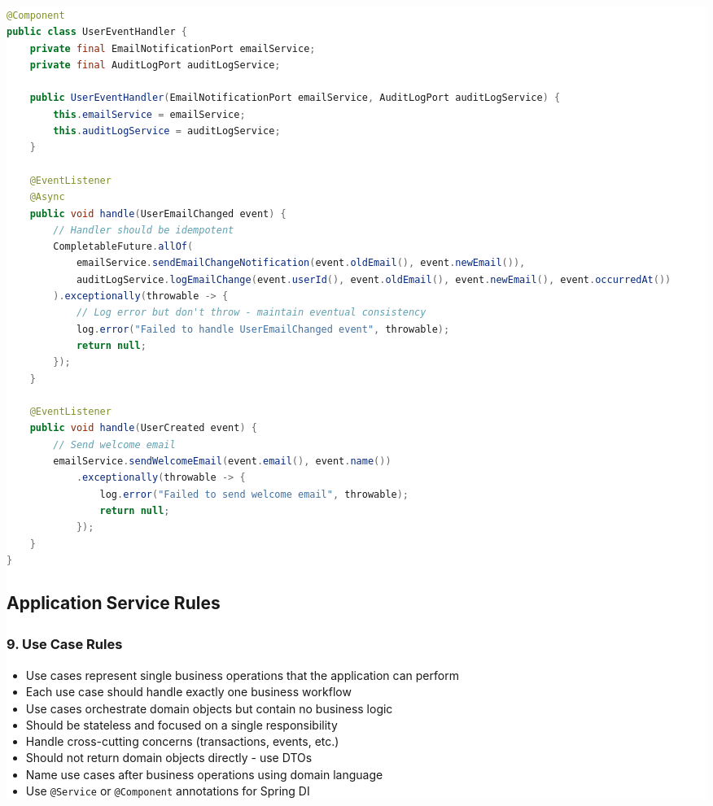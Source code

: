 ```java
@Component
public class UserEventHandler {
    private final EmailNotificationPort emailService;
    private final AuditLogPort auditLogService;

    public UserEventHandler(EmailNotificationPort emailService, AuditLogPort auditLogService) {
        this.emailService = emailService;
        this.auditLogService = auditLogService;
    }

    @EventListener
    @Async
    public void handle(UserEmailChanged event) {
        // Handler should be idempotent
        CompletableFuture.allOf(
            emailService.sendEmailChangeNotification(event.oldEmail(), event.newEmail()),
            auditLogService.logEmailChange(event.userId(), event.oldEmail(), event.newEmail(), event.occurredAt())
        ).exceptionally(throwable -> {
            // Log error but don't throw - maintain eventual consistency
            log.error("Failed to handle UserEmailChanged event", throwable);
            return null;
        });
    }

    @EventListener
    public void handle(UserCreated event) {
        // Send welcome email
        emailService.sendWelcomeEmail(event.email(), event.name())
            .exceptionally(throwable -> {
                log.error("Failed to send welcome email", throwable);
                return null;
            });
    }
}
```

## Application Service Rules

### 9. Use Case Rules

- Use cases represent single business operations that the application can perform
- Each use case should handle exactly one business workflow
- Use cases orchestrate domain objects but contain no business logic
- Should be stateless and focused on a single responsibility
- Handle cross-cutting concerns (transactions, events, etc.)
- Should not return domain objects directly - use DTOs
- Name use cases after business operations using domain language
- Use `@Service` or `@Component` annotations for Spring DI
